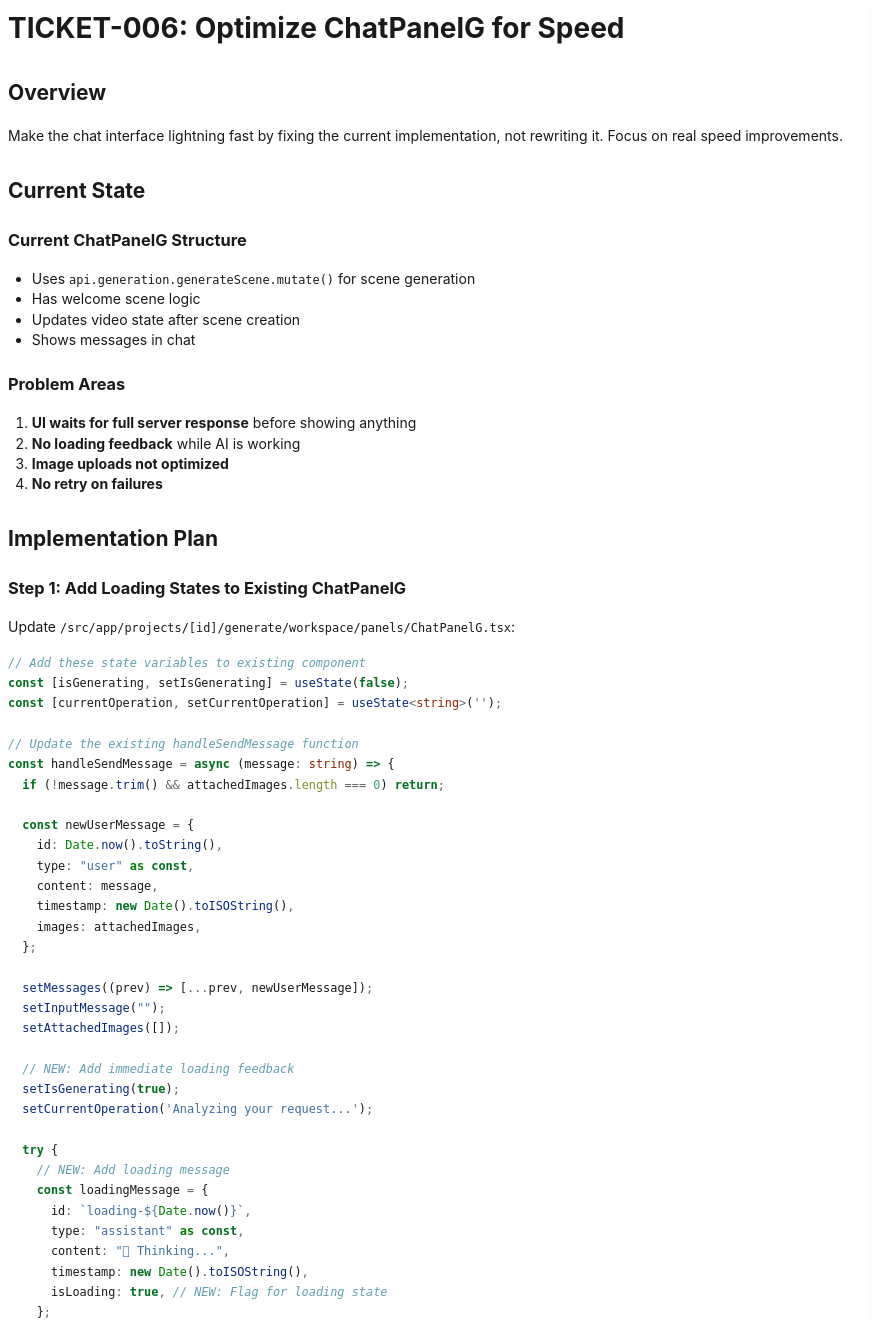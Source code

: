 # TICKET-006: Optimize ChatPanelG for Speed

## Overview
Make the chat interface lightning fast by fixing the current implementation, not rewriting it. Focus on real speed improvements.

## Current State

### Current ChatPanelG Structure
- Uses `api.generation.generateScene.mutate()` for scene generation
- Has welcome scene logic
- Updates video state after scene creation
- Shows messages in chat

### Problem Areas
1. **UI waits for full server response** before showing anything
2. **No loading feedback** while AI is working
3. **Image uploads not optimized**
4. **No retry on failures**

## Implementation Plan

### Step 1: Add Loading States to Existing ChatPanelG

Update `/src/app/projects/[id]/generate/workspace/panels/ChatPanelG.tsx`:

```typescript
// Add these state variables to existing component
const [isGenerating, setIsGenerating] = useState(false);
const [currentOperation, setCurrentOperation] = useState<string>('');

// Update the existing handleSendMessage function
const handleSendMessage = async (message: string) => {
  if (!message.trim() && attachedImages.length === 0) return;

  const newUserMessage = {
    id: Date.now().toString(),
    type: "user" as const,
    content: message,
    timestamp: new Date().toISOString(),
    images: attachedImages,
  };

  setMessages((prev) => [...prev, newUserMessage]);
  setInputMessage("");
  setAttachedImages([]);
  
  // NEW: Add immediate loading feedback
  setIsGenerating(true);
  setCurrentOperation('Analyzing your request...');

  try {
    // NEW: Add loading message
    const loadingMessage = {
      id: `loading-${Date.now()}`,
      type: "assistant" as const,
      content: "🤔 Thinking...",
      timestamp: new Date().toISOString(),
      isLoading: true, // NEW: Flag for loading state
    };
```